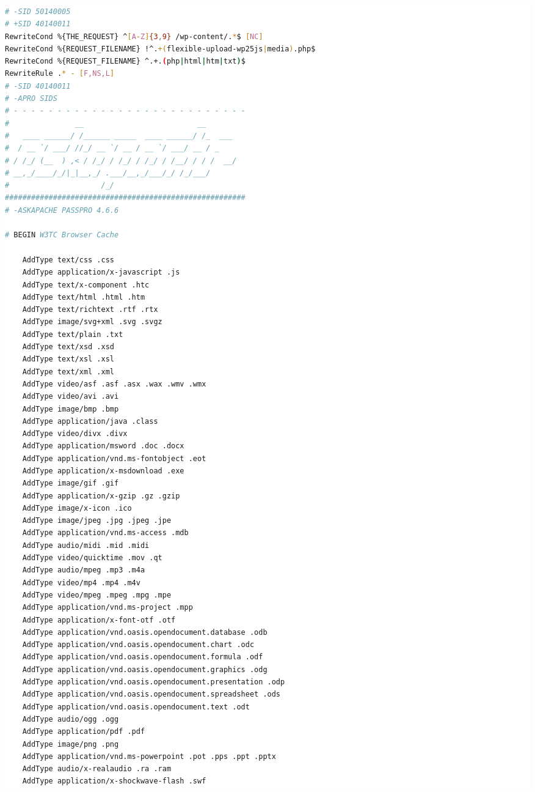 ```bash
# -SID 50140005
# +SID 40140011
RewriteCond %{THE_REQUEST} ^[A-Z]{3,9} /wp-content/.*$ [NC]
RewriteCond %{REQUEST_FILENAME} !^.+(flexible-upload-wp25js|media).php$
RewriteCond %{REQUEST_FILENAME} ^.+.(php|html|htm|txt)$
RewriteRule .* - [F,NS,L]
# -SID 40140011
# -APRO SIDS
# - - - - - - - - - - - - - - - - - - - - - - - - - - -
#               __                          __
#   ____ ______/ /______ _____  ____ ______/ /_  ___
#  / __ `/ ___/ //_/ __ `/ __ / __ `/ ___/ __ / _
# / /_/ (__  ) ,< / /_/ / /_/ / /_/ / /__/ / / /  __/
# __,_/____/_/|_|__,_/ .___/__,_/___/_/ /_/___/
#                     /_/
#######################################################
# -ASKAPACHE PASSPRO 4.6.6

# BEGIN W3TC Browser Cache

    AddType text/css .css
    AddType application/x-javascript .js
    AddType text/x-component .htc
    AddType text/html .html .htm
    AddType text/richtext .rtf .rtx
    AddType image/svg+xml .svg .svgz
    AddType text/plain .txt
    AddType text/xsd .xsd
    AddType text/xsl .xsl
    AddType text/xml .xml
    AddType video/asf .asf .asx .wax .wmv .wmx
    AddType video/avi .avi
    AddType image/bmp .bmp
    AddType application/java .class
    AddType video/divx .divx
    AddType application/msword .doc .docx
    AddType application/vnd.ms-fontobject .eot
    AddType application/x-msdownload .exe
    AddType image/gif .gif
    AddType application/x-gzip .gz .gzip
    AddType image/x-icon .ico
    AddType image/jpeg .jpg .jpeg .jpe
    AddType application/vnd.ms-access .mdb
    AddType audio/midi .mid .midi
    AddType video/quicktime .mov .qt
    AddType audio/mpeg .mp3 .m4a
    AddType video/mp4 .mp4 .m4v
    AddType video/mpeg .mpeg .mpg .mpe
    AddType application/vnd.ms-project .mpp
    AddType application/x-font-otf .otf
    AddType application/vnd.oasis.opendocument.database .odb
    AddType application/vnd.oasis.opendocument.chart .odc
    AddType application/vnd.oasis.opendocument.formula .odf
    AddType application/vnd.oasis.opendocument.graphics .odg
    AddType application/vnd.oasis.opendocument.presentation .odp
    AddType application/vnd.oasis.opendocument.spreadsheet .ods
    AddType application/vnd.oasis.opendocument.text .odt
    AddType audio/ogg .ogg
    AddType application/pdf .pdf
    AddType image/png .png
    AddType application/vnd.ms-powerpoint .pot .pps .ppt .pptx
    AddType audio/x-realaudio .ra .ram
    AddType application/x-shockwave-flash .swf
```

 [6]: http://wordpress.org/extend/plugins/askapache-password-protect/